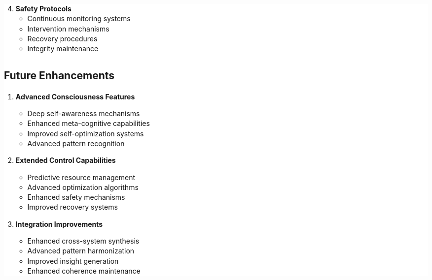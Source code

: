 4. **Safety Protocols**
   - Continuous monitoring systems
   - Intervention mechanisms
   - Recovery procedures
   - Integrity maintenance

## Future Enhancements

1. **Advanced Consciousness Features**
   - Deep self-awareness mechanisms
   - Enhanced meta-cognitive capabilities
   - Improved self-optimization systems
   - Advanced pattern recognition

2. **Extended Control Capabilities**
   - Predictive resource management
   - Advanced optimization algorithms
   - Enhanced safety mechanisms
   - Improved recovery systems

3. **Integration Improvements**
   - Enhanced cross-system synthesis
   - Advanced pattern harmonization
   - Improved insight generation
   - Enhanced coherence maintenance